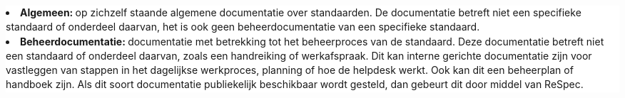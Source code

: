 <li><b>Algemeen: </b>op zichzelf staande algemene documentatie over standaarden. De documentatie betreft niet een specifieke standaard of onderdeel daarvan, het is ook geen beheerdocumentatie van een specifieke standaard.</li>
<li><b>Beheerdocumentatie: </b>documentatie met betrekking tot het beheerproces van de standaard. Deze documentatie betreft niet een standaard of onderdeel daarvan, zoals een handreiking of werkafspraak. Dit kan interne gerichte documentatie zijn voor vastleggen van stappen in het dagelijkse werkproces, planning of hoe de helpdesk werkt. Ook kan dit een beheerplan of handboek zijn. Als dit soort documentatie publiekelijk beschikbaar wordt gesteld, dan gebeurt dit door middel van ReSpec. </li>
</ul>
